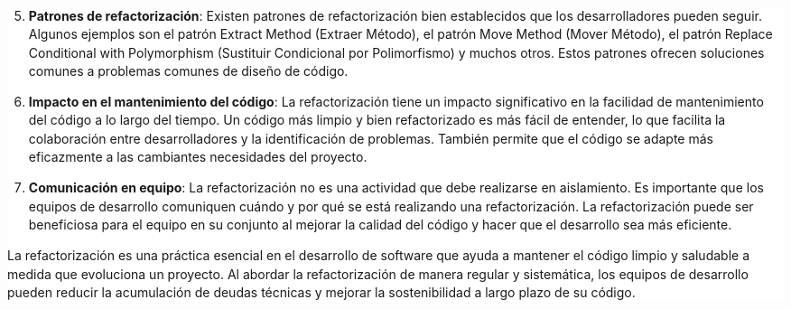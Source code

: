 5. **Patrones de refactorización**: Existen patrones de refactorización bien
   establecidos que los desarrolladores pueden seguir. Algunos ejemplos son el
   patrón Extract Method (Extraer Método), el patrón Move Method (Mover Método),
   el patrón Replace Conditional with Polymorphism (Sustituir Condicional por
   Polimorfismo) y muchos otros. Estos patrones ofrecen soluciones comunes a
   problemas comunes de diseño de código.

6. **Impacto en el mantenimiento del código**: La refactorización tiene un
   impacto significativo en la facilidad de mantenimiento del código a lo largo
   del tiempo. Un código más limpio y bien refactorizado es más fácil de
   entender, lo que facilita la colaboración entre desarrolladores y la
   identificación de problemas. También permite que el código se adapte más
   eficazmente a las cambiantes necesidades del proyecto.

7. **Comunicación en equipo**: La refactorización no es una actividad que debe
   realizarse en aislamiento. Es importante que los equipos de desarrollo
   comuniquen cuándo y por qué se está realizando una refactorización. La
   refactorización puede ser beneficiosa para el equipo en su conjunto al
   mejorar la calidad del código y hacer que el desarrollo sea más eficiente.

La refactorización es una práctica esencial en el desarrollo de software que
ayuda a mantener el código limpio y saludable a medida que evoluciona un
proyecto. Al abordar la refactorización de manera regular y sistemática, los
equipos de desarrollo pueden reducir la acumulación de deudas técnicas y mejorar
la sostenibilidad a largo plazo de su código.
